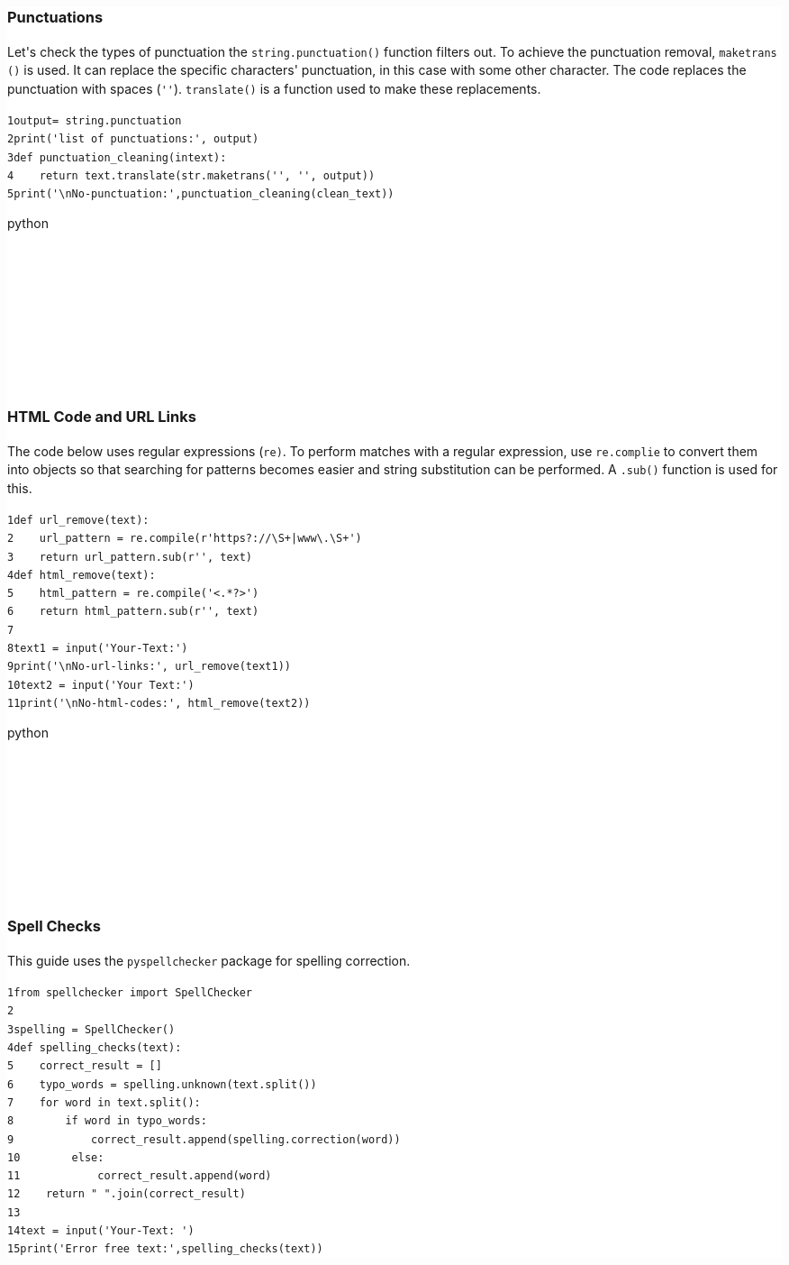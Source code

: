 ### Punctuations

Let's check the types of punctuation the <span class="jsx-3120878690">`string.punctuation()`</span> function filters out. To achieve the punctuation removal, <span class="jsx-3120878690">`maketrans()`</span> is used. It can replace the specific characters' punctuation, in this case with some other character. The code replaces the punctuation with spaces (<span class="jsx-3120878690">`''`</span>). <span class="jsx-3120878690">`translate()`</span> is a function used to make these replacements.

    1output= string.punctuation
    2print('list of punctuations:', output)
    3def punctuation_cleaning(intext):
    4    return text.translate(str.maketrans('', '', output))
    5print('\nNo-punctuation:',punctuation_cleaning(clean_text))

python

![removing punctuations](../../pluralsight2.imgix.net/guides/d93b8c53-1dd8-42f8-8b3f-2c4cf0766d52_2.html)

### HTML Code and URL Links

The code below uses regular expressions (<span class="jsx-3120878690">`re)`</span>. To perform matches with a regular expression, use <span class="jsx-3120878690">`re.complie`</span> to convert them into objects so that searching for patterns becomes easier and string substitution can be performed. A <span class="jsx-3120878690">`.sub()`</span> function is used for this.

    1def url_remove(text):
    2    url_pattern = re.compile(r'https?://\S+|www\.\S+')
    3    return url_pattern.sub(r'', text)
    4def html_remove(text):
    5    html_pattern = re.compile('<.*?>')
    6    return html_pattern.sub(r'', text)
    7
    8text1 = input('Your-Text:')
    9print('\nNo-url-links:', url_remove(text1))
    10text2 = input('Your Text:')
    11print('\nNo-html-codes:', html_remove(text2))

python

![removing urls](../../pluralsight2.imgix.net/guides/15d97c78-2d0f-4625-8cf0-b417fb885256_3.html)

### Spell Checks

This guide uses the <span class="jsx-3120878690">`pyspellchecker`</span> package for spelling correction.

    1from spellchecker import SpellChecker
    2
    3spelling = SpellChecker()
    4def spelling_checks(text):
    5    correct_result = []
    6    typo_words = spelling.unknown(text.split())
    7    for word in text.split():
    8        if word in typo_words:
    9            correct_result.append(spelling.correction(word))
    10        else:
    11            correct_result.append(word)
    12    return " ".join(correct_result)
    13        
    14text = input('Your-Text: ')
    15print('Error free text:',spelling_checks(text))
